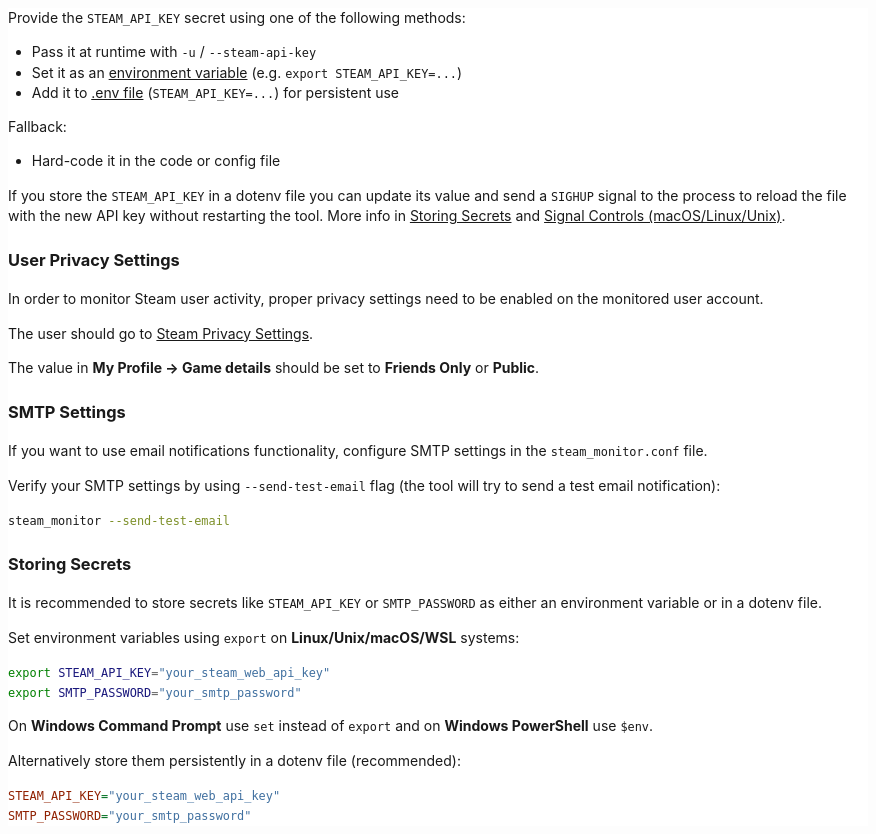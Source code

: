 Provide the `STEAM_API_KEY` secret using one of the following methods:
 - Pass it at runtime with `-u` / `--steam-api-key`
 - Set it as an [environment variable](#storing-secrets) (e.g. `export STEAM_API_KEY=...`)
 - Add it to [.env file](#storing-secrets) (`STEAM_API_KEY=...`) for persistent use

Fallback:
 - Hard-code it in the code or config file

If you store the `STEAM_API_KEY` in a dotenv file you can update its value and send a `SIGHUP` signal to the process to reload the file with the new API key without restarting the tool. More info in [Storing Secrets](#storing-secrets) and [Signal Controls (macOS/Linux/Unix)](#signal-controls-macoslinuxunix).

<a id="user-privacy-settings"></a>
### User Privacy Settings

In order to monitor Steam user activity, proper privacy settings need to be enabled on the monitored user account.

The user should go to [Steam Privacy Settings](https://steamcommunity.com/my/edit/settings).

The value in **My Profile → Game details** should be set to **Friends Only** or **Public**. 

<a id="smtp-settings"></a>
### SMTP Settings

If you want to use email notifications functionality, configure SMTP settings in the `steam_monitor.conf` file. 

Verify your SMTP settings by using `--send-test-email` flag (the tool will try to send a test email notification):

```sh
steam_monitor --send-test-email
```

<a id="storing-secrets"></a>
### Storing Secrets

It is recommended to store secrets like `STEAM_API_KEY` or `SMTP_PASSWORD` as either an environment variable or in a dotenv file.

Set environment variables using `export` on **Linux/Unix/macOS/WSL** systems:

```sh
export STEAM_API_KEY="your_steam_web_api_key"
export SMTP_PASSWORD="your_smtp_password"
```

On **Windows Command Prompt** use `set` instead of `export` and on **Windows PowerShell** use `$env`.

Alternatively store them persistently in a dotenv file (recommended):

```ini
STEAM_API_KEY="your_steam_web_api_key"
SMTP_PASSWORD="your_smtp_password"
```
